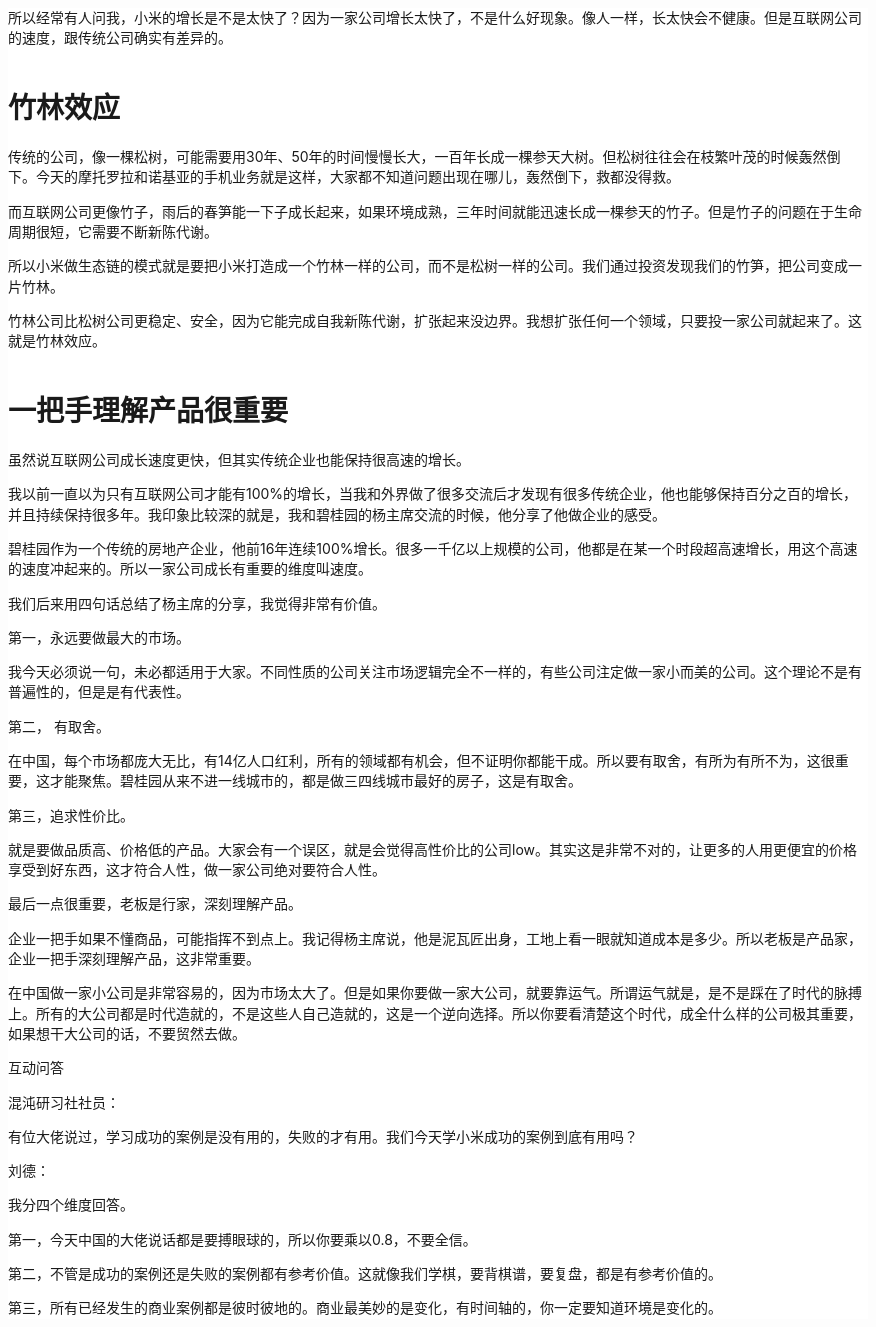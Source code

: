 所以经常有人问我，小米的增长是不是太快了？因为一家公司增长太快了，不是什么好现象。像人一样，长太快会不健康。但是互联网公司的速度，跟传统公司确实有差异的。
 
# 竹林效应

传统的公司，像一棵松树，可能需要用30年、50年的时间慢慢长大，一百年长成一棵参天大树。但松树往往会在枝繁叶茂的时候轰然倒下。今天的摩托罗拉和诺基亚的手机业务就是这样，大家都不知道问题出现在哪儿，轰然倒下，救都没得救。

而互联网公司更像竹子，雨后的春笋能一下子成长起来，如果环境成熟，三年时间就能迅速长成一棵参天的竹子。但是竹子的问题在于生命周期很短，它需要不断新陈代谢。

所以小米做生态链的模式就是要把小米打造成一个竹林一样的公司，而不是松树一样的公司。我们通过投资发现我们的竹笋，把公司变成一片竹林。

竹林公司比松树公司更稳定、安全，因为它能完成自我新陈代谢，扩张起来没边界。我想扩张任何一个领域，只要投一家公司就起来了。这就是竹林效应。
 
# 一把手理解产品很重要

虽然说互联网公司成长速度更快，但其实传统企业也能保持很高速的增长。

我以前一直以为只有互联网公司才能有100%的增长，当我和外界做了很多交流后才发现有很多传统企业，他也能够保持百分之百的增长，并且持续保持很多年。我印象比较深的就是，我和碧桂园的杨主席交流的时候，他分享了他做企业的感受。

碧桂园作为一个传统的房地产企业，他前16年连续100%增长。很多一千亿以上规模的公司，他都是在某一个时段超高速增长，用这个高速的速度冲起来的。所以一家公司成长有重要的维度叫速度。

我们后来用四句话总结了杨主席的分享，我觉得非常有价值。
 
第一，永远要做最大的市场。

我今天必须说一句，未必都适用于大家。不同性质的公司关注市场逻辑完全不一样的，有些公司注定做一家小而美的公司。这个理论不是有普遍性的，但是是有代表性。
 
第二，  有取舍。

在中国，每个市场都庞大无比，有14亿人口红利，所有的领域都有机会，但不证明你都能干成。所以要有取舍，有所为有所不为，这很重要，这才能聚焦。碧桂园从来不进一线城市的，都是做三四线城市最好的房子，这是有取舍。
 
第三，追求性价比。

就是要做品质高、价格低的产品。大家会有一个误区，就是会觉得高性价比的公司low。其实这是非常不对的，让更多的人用更便宜的价格享受到好东西，这才符合人性，做一家公司绝对要符合人性。
 
最后一点很重要，老板是行家，深刻理解产品。

企业一把手如果不懂商品，可能指挥不到点上。我记得杨主席说，他是泥瓦匠出身，工地上看一眼就知道成本是多少。所以老板是产品家，企业一把手深刻理解产品，这非常重要。
 
在中国做一家小公司是非常容易的，因为市场太大了。但是如果你要做一家大公司，就要靠运气。所谓运气就是，是不是踩在了时代的脉搏上。所有的大公司都是时代造就的，不是这些人自己造就的，这是一个逆向选择。所以你要看清楚这个时代，成全什么样的公司极其重要，如果想干大公司的话，不要贸然去做。
 
互动问答
   
混沌研习社社员：

有位大佬说过，学习成功的案例是没有用的，失败的才有用。我们今天学小米成功的案例到底有用吗？
 
刘德：

我分四个维度回答。

第一，今天中国的大佬说话都是要搏眼球的，所以你要乘以0.8，不要全信。

第二，不管是成功的案例还是失败的案例都有参考价值。这就像我们学棋，要背棋谱，要复盘，都是有参考价值的。

第三，所有已经发生的商业案例都是彼时彼地的。商业最美妙的是变化，有时间轴的，你一定要知道环境是变化的。
